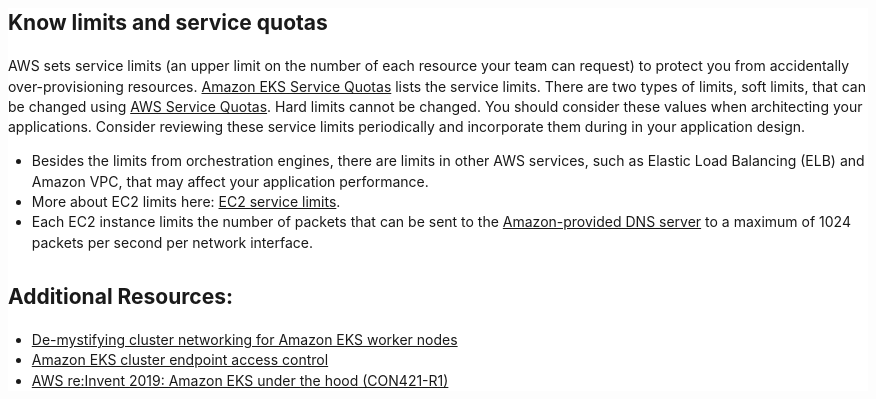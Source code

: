 ## Know limits and service quotas

AWS sets service limits (an upper limit on the number of each resource your team can request) to protect you from accidentally over-provisioning resources. [Amazon EKS Service Quotas](https://docs.aws.amazon.com/eks/latest/userguide/service-quotas.html) lists the service limits. There are two types of limits, soft limits, that can be changed using [AWS Service Quotas](https://docs.aws.amazon.com/eks/latest/userguide/service-quotas.html). Hard limits cannot be changed. You should consider these values when architecting your applications. Consider reviewing these service limits periodically and incorporate them during in your application design. 

- Besides the limits from orchestration engines, there are limits in other AWS services, such as Elastic Load Balancing (ELB) and Amazon VPC, that may affect your application performance.
- More about EC2 limits here: [EC2 service limits](https://docs.aws.amazon.com/AWSEC2/latest/UserGuide/ec2-resource-limits.html). 
- Each EC2 instance limits the number of packets that can be sent to the [Amazon-provided DNS server](https://docs.aws.amazon.com/vpc/latest/userguide/vpc-dns.html#vpc-dns-limits) to a maximum of 1024 packets per second per network interface.

## Additional Resources:

- [De-mystifying cluster networking for Amazon EKS worker nodes](https://aws.amazon.com/blogs/containers/de-mystifying-cluster-networking-for-amazon-eks-worker-nodes/)
- [Amazon EKS cluster endpoint access control](https://docs.aws.amazon.com/eks/latest/userguide/cluster-endpoint.html)
- [AWS re:Invent 2019: Amazon EKS under the hood (CON421-R1)](https://www.youtube.com/watch?v=7vxDWDD2YnM)
